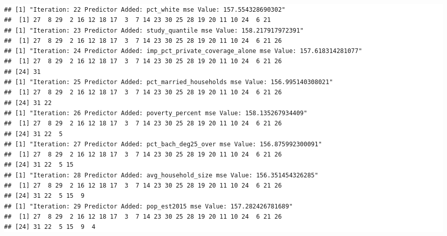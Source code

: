     ## [1] "Iteration: 22 Predictor Added: pct_white mse Value: 157.554328690302"
    ##  [1] 27  8 29  2 16 12 18 17  3  7 14 23 30 25 28 19 20 11 10 24  6 21
    ## [1] "Iteration: 23 Predictor Added: study_quantile mse Value: 158.217917972391"
    ##  [1] 27  8 29  2 16 12 18 17  3  7 14 23 30 25 28 19 20 11 10 24  6 21 26
    ## [1] "Iteration: 24 Predictor Added: imp_pct_private_coverage_alone mse Value: 157.618314281077"
    ##  [1] 27  8 29  2 16 12 18 17  3  7 14 23 30 25 28 19 20 11 10 24  6 21 26
    ## [24] 31
    ## [1] "Iteration: 25 Predictor Added: pct_married_households mse Value: 156.995140308021"
    ##  [1] 27  8 29  2 16 12 18 17  3  7 14 23 30 25 28 19 20 11 10 24  6 21 26
    ## [24] 31 22
    ## [1] "Iteration: 26 Predictor Added: poverty_percent mse Value: 158.135267934409"
    ##  [1] 27  8 29  2 16 12 18 17  3  7 14 23 30 25 28 19 20 11 10 24  6 21 26
    ## [24] 31 22  5
    ## [1] "Iteration: 27 Predictor Added: pct_bach_deg25_over mse Value: 156.875992300091"
    ##  [1] 27  8 29  2 16 12 18 17  3  7 14 23 30 25 28 19 20 11 10 24  6 21 26
    ## [24] 31 22  5 15
    ## [1] "Iteration: 28 Predictor Added: avg_household_size mse Value: 156.351454326285"
    ##  [1] 27  8 29  2 16 12 18 17  3  7 14 23 30 25 28 19 20 11 10 24  6 21 26
    ## [24] 31 22  5 15  9
    ## [1] "Iteration: 29 Predictor Added: pop_est2015 mse Value: 157.282426781689"
    ##  [1] 27  8 29  2 16 12 18 17  3  7 14 23 30 25 28 19 20 11 10 24  6 21 26
    ## [24] 31 22  5 15  9  4